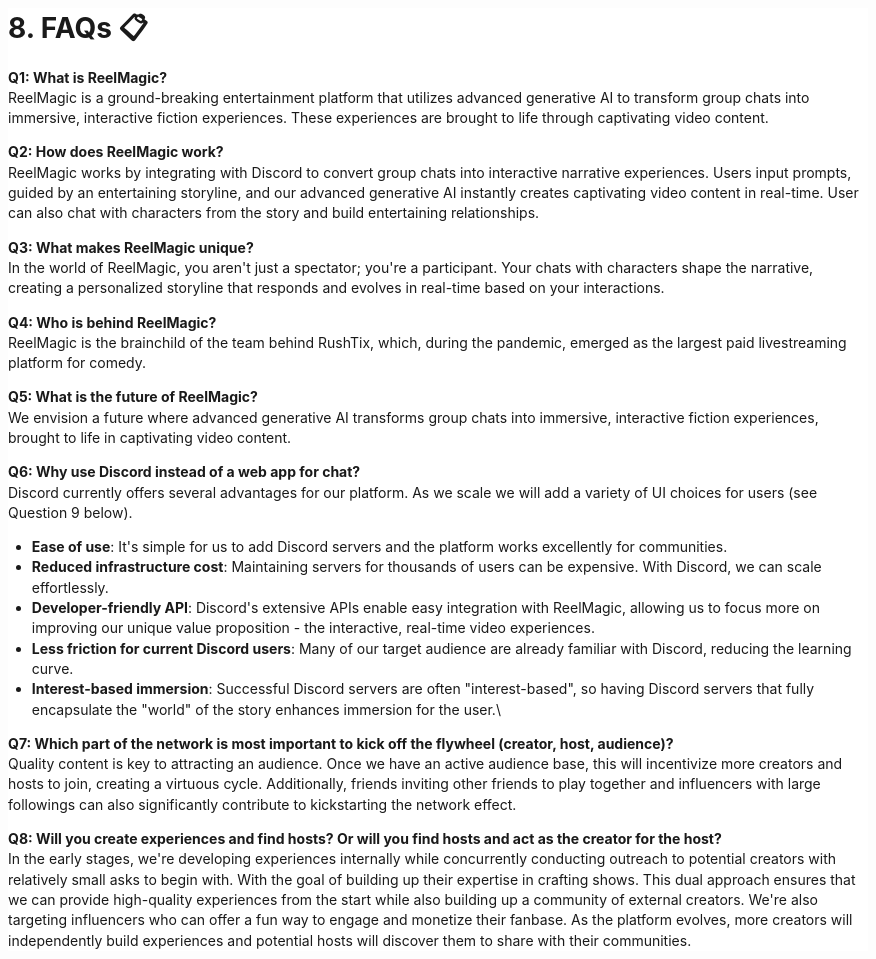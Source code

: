 # 8. FAQs 📋

**Q1: What is ReelMagic?**\
ReelMagic is a ground-breaking entertainment platform that utilizes advanced generative AI to transform group chats into immersive, interactive fiction experiences. These experiences are brought to life through captivating video content.

**Q2: How does ReelMagic work?**\
ReelMagic works by integrating with Discord to convert group chats into interactive narrative experiences. Users input prompts, guided by an entertaining storyline, and our advanced generative AI instantly creates captivating video content in real-time. User can also chat with characters from the story and build entertaining relationships.

**Q3: What makes ReelMagic unique?**\
In the world of ReelMagic, you aren't just a spectator; you're a participant. Your chats with characters shape the narrative, creating a personalized storyline that responds and evolves in real-time based on your interactions.

**Q4: Who is behind ReelMagic?**\
ReelMagic is the brainchild of the team behind RushTix, which, during the pandemic, emerged as the largest paid livestreaming platform for comedy.

**Q5: What is the future of ReelMagic?**\
We envision a future where advanced generative AI transforms group chats into immersive, interactive fiction experiences, brought to life in captivating video content.

**Q6: Why use Discord instead of a web app for chat?**\
Discord currently offers several advantages for our platform. As we scale we will add a variety of UI choices for users (see Question 9 below).

* **Ease of use**: It's simple for us to add Discord servers and the platform works excellently for communities.
* **Reduced infrastructure cost**: Maintaining servers for thousands of users can be expensive. With Discord, we can scale effortlessly.
* **Developer-friendly API**: Discord's extensive APIs enable easy integration with ReelMagic, allowing us to focus more on improving our unique value proposition - the interactive, real-time video experiences.
* **Less friction for current Discord users**: Many of our target audience are already familiar with Discord, reducing the learning curve.
* **Interest-based immersion**: Successful Discord servers are often "interest-based", so having Discord servers that fully encapsulate the "world" of the story enhances immersion for the user.\


**Q7: Which part of the network is most important to kick off the flywheel (creator, host, audience)?**\
Quality content is key to attracting an audience. Once we have an active audience base, this will incentivize more creators and hosts to join, creating a virtuous cycle. Additionally, friends inviting other friends to play together and influencers with large followings can also significantly contribute to kickstarting the network effect.

**Q8: Will you create experiences and find hosts? Or will you find hosts and act as the creator for the host?**\
In the early stages, we're developing experiences internally while concurrently conducting outreach to potential creators with relatively small asks to begin with. With the goal of building up their expertise in crafting shows. This dual approach ensures that we can provide high-quality experiences from the start while also building up a community of external creators. We're also targeting influencers who can offer a fun way to engage and monetize their fanbase. As the platform evolves, more creators will independently build experiences and potential hosts will discover them to share with their communities.
